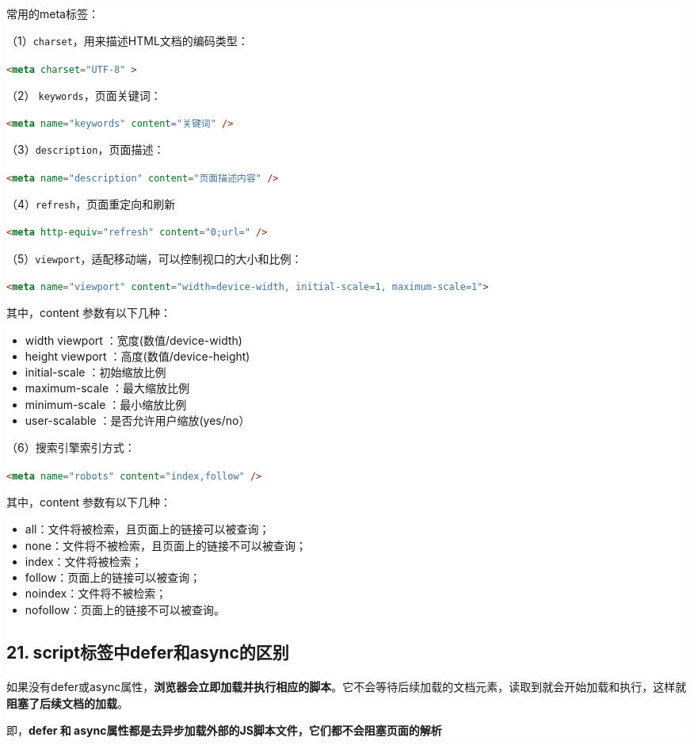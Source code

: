 常用的meta标签：

（1）`charset`，用来描述HTML文档的编码类型：

```html
<meta charset="UTF-8" >
```

（2） `keywords`，页面关键词：

```html
<meta name="keywords" content="关键词" />
```

（3）`description`，页面描述：

```html
<meta name="description" content="页面描述内容" />
```

（4）`refresh`，页面重定向和刷新

```html
<meta http-equiv="refresh" content="0;url=" />
```

（5）`viewport`，适配移动端，可以控制视口的大小和比例：

```html
<meta name="viewport" content="width=device-width, initial-scale=1, maximum-scale=1">
```

其中，content 参数有以下几种：

- width viewport ：宽度(数值/device-width)
- height viewport ：高度(数值/device-height)
- initial-scale ：初始缩放比例
- maximum-scale ：最大缩放比例
- minimum-scale ：最小缩放比例
- user-scalable ：是否允许用户缩放(yes/no）

（6）搜索引擎索引方式：

```html
<meta name="robots" content="index,follow" />
```

其中，content 参数有以下几种：

- all：文件将被检索，且页面上的链接可以被查询；
- none：文件将不被检索，且页面上的链接不可以被查询；
- index：文件将被检索；
- follow：页面上的链接可以被查询；
- noindex：文件将不被检索；
- nofollow：页面上的链接不可以被查询。

## 21. script标签中defer和async的区别

如果没有defer或async属性，**浏览器会立即加载并执行相应的脚本**。它不会等待后续加载的文档元素，读取到就会开始加载和执行，这样就**阻塞了后续文档的加载**。

即，**defer 和 async属性都是去异步加载外部的JS脚本文件，它们都不会阻塞页面的解析**
